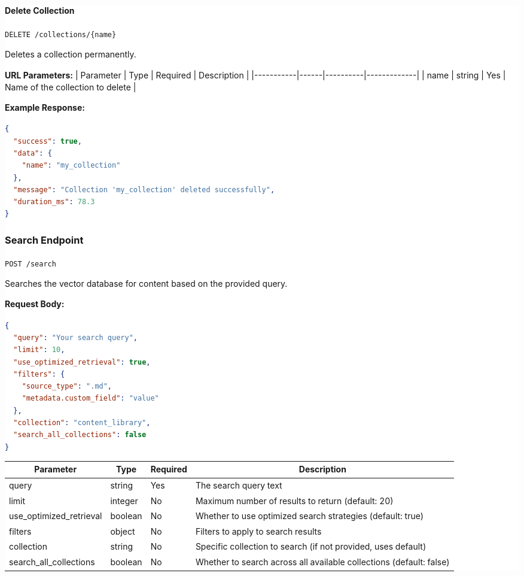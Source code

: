 ```json
```

#### Delete Collection

```
DELETE /collections/{name}
```

Deletes a collection permanently.

**URL Parameters:**
| Parameter | Type | Required | Description |
|-----------|------|----------|-------------|
| name | string | Yes | Name of the collection to delete |

**Example Response:**
```json
{
  "success": true,
  "data": {
    "name": "my_collection"
  },
  "message": "Collection 'my_collection' deleted successfully",
  "duration_ms": 78.3
}
```

### Search Endpoint

```
POST /search
```

Searches the vector database for content based on the provided query.

**Request Body:**
```json
{
  "query": "Your search query",
  "limit": 10,
  "use_optimized_retrieval": true,
  "filters": {
    "source_type": ".md",
    "metadata.custom_field": "value"
  },
  "collection": "content_library",
  "search_all_collections": false
}
```

| Parameter | Type | Required | Description |
|-----------|------|----------|-------------|
| query | string | Yes | The search query text |
| limit | integer | No | Maximum number of results to return (default: 20) |
| use_optimized_retrieval | boolean | No | Whether to use optimized search strategies (default: true) |
| filters | object | No | Filters to apply to search results |
| collection | string | No | Specific collection to search (if not provided, uses default) |
| search_all_collections | boolean | No | Whether to search across all available collections (default: false) |

